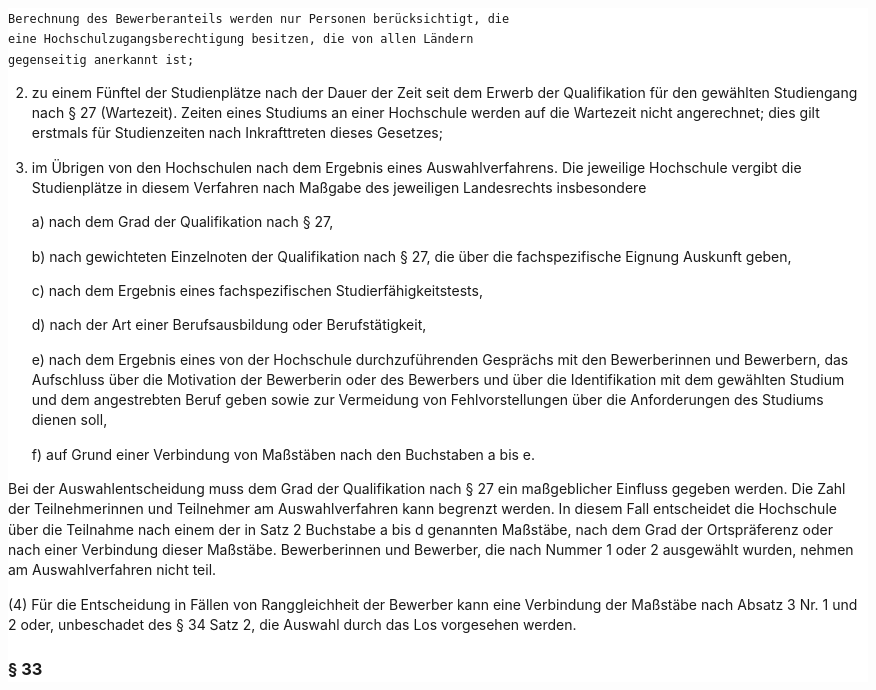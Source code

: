     Berechnung des Bewerberanteils werden nur Personen berücksichtigt, die
    eine Hochschulzugangsberechtigung besitzen, die von allen Ländern
    gegenseitig anerkannt ist;


2.  zu einem Fünftel der Studienplätze nach der Dauer der Zeit seit dem
    Erwerb der Qualifikation für den gewählten Studiengang nach § 27
    (Wartezeit). Zeiten eines Studiums an einer Hochschule werden auf die
    Wartezeit nicht angerechnet; dies gilt erstmals für Studienzeiten nach
    Inkrafttreten dieses Gesetzes;


3.  im Übrigen von den Hochschulen nach dem Ergebnis eines
    Auswahlverfahrens. Die jeweilige Hochschule vergibt die Studienplätze
    in diesem Verfahren nach Maßgabe des jeweiligen Landesrechts
    insbesondere

    a)  nach dem Grad der Qualifikation nach § 27,


    b)  nach gewichteten Einzelnoten der Qualifikation nach § 27, die über die
        fachspezifische Eignung Auskunft geben,


    c)  nach dem Ergebnis eines fachspezifischen Studierfähigkeitstests,


    d)  nach der Art einer Berufsausbildung oder Berufstätigkeit,


    e)  nach dem Ergebnis eines von der Hochschule durchzuführenden Gesprächs
        mit den Bewerberinnen und Bewerbern, das Aufschluss über die
        Motivation der Bewerberin oder des Bewerbers und über die
        Identifikation mit dem gewählten Studium und dem angestrebten Beruf
        geben sowie zur Vermeidung von Fehlvorstellungen über die
        Anforderungen des Studiums dienen soll,


    f)  auf Grund einer Verbindung von Maßstäben nach den Buchstaben a bis e.






Bei der Auswahlentscheidung muss dem Grad der Qualifikation nach § 27
ein maßgeblicher Einfluss gegeben werden. Die Zahl der Teilnehmerinnen
und Teilnehmer am Auswahlverfahren kann begrenzt werden. In diesem
Fall entscheidet die Hochschule über die Teilnahme nach einem der in
Satz 2 Buchstabe a bis d genannten Maßstäbe, nach dem Grad der
Ortspräferenz oder nach einer Verbindung dieser Maßstäbe.
Bewerberinnen und Bewerber, die nach Nummer 1 oder 2 ausgewählt
wurden, nehmen am Auswahlverfahren nicht teil.

(4) Für die Entscheidung in Fällen von Ranggleichheit der Bewerber
kann eine Verbindung der Maßstäbe nach Absatz 3 Nr. 1 und 2 oder,
unbeschadet des § 34 Satz 2, die Auswahl durch das Los vorgesehen
werden.


### § 33
